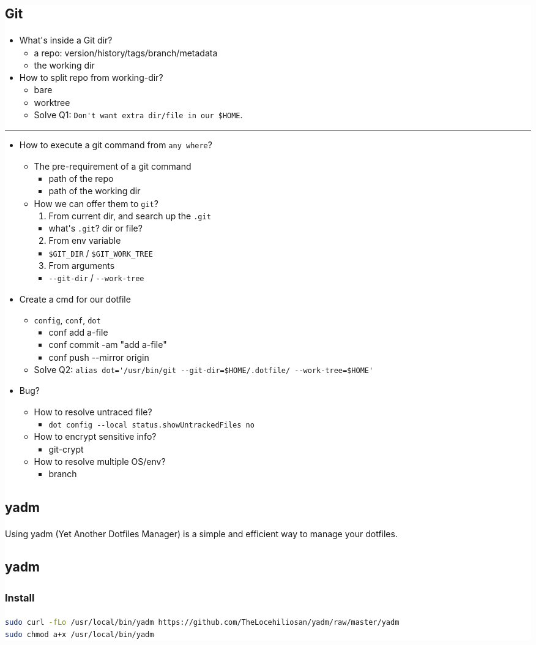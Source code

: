 
 
 
 **Git**
 -
 
 
- What's inside a Git dir?
  + a repo: version/history/tags/branch/metadata
  + the working dir
- How to split repo from working-dir?
  + bare
  + worktree
  + Solve Q1: `Don't want extra dir/file in our $HOME`.
- ---
- How to execute a git command from `any where`?
  + The pre-requirement of a git command
    - path of the repo
    - path of the working dir
  + How we can offer them to `git`?
    1. From current dir, and search up the `.git`
      + what's `.git`? dir or file?
    2. From env variable
      + `$GIT_DIR` / `$GIT_WORK_TREE`
    3. From arguments
      + `--git-dir` / `--work-tree`
- Create a cmd for our dotfile
  + `config`, `conf`, `dot`
    - conf add a-file
    - conf commit -am "add a-file"
    - conf push --mirror origin
  + Solve Q2: `alias dot='/usr/bin/git --git-dir=$HOME/.dotfile/ --work-tree=$HOME'`

- Bug?
  + How to resolve untraced file?
    - `dot config --local status.showUntrackedFiles no`
  + How to encrypt sensitive info?
    - git-crypt
  + How to resolve multiple OS/env?
    - branch

 



 
 
 **yadm**
 -
Using yadm (Yet Another Dotfiles Manager) is a simple and efficient way to manage your dotfiles.
 

## yadm

### Install

```bash
sudo curl -fLo /usr/local/bin/yadm https://github.com/TheLocehiliosan/yadm/raw/master/yadm
sudo chmod a+x /usr/local/bin/yadm
```
